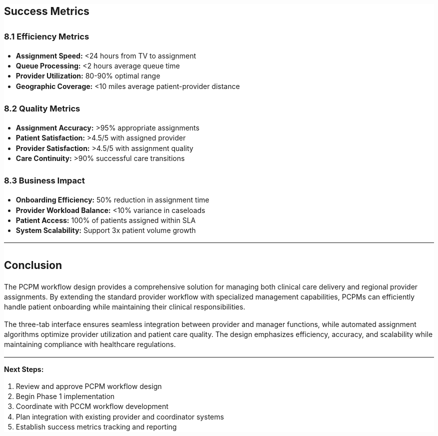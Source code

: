 
## Success Metrics

### 8.1 Efficiency Metrics
- **Assignment Speed:** <24 hours from TV to assignment
- **Queue Processing:** <2 hours average queue time
- **Provider Utilization:** 80-90% optimal range
- **Geographic Coverage:** <10 miles average patient-provider distance

### 8.2 Quality Metrics
- **Assignment Accuracy:** >95% appropriate assignments
- **Patient Satisfaction:** >4.5/5 with assigned provider
- **Provider Satisfaction:** >4.5/5 with assignment quality
- **Care Continuity:** >90% successful care transitions

### 8.3 Business Impact
- **Onboarding Efficiency:** 50% reduction in assignment time
- **Provider Workload Balance:** <10% variance in caseloads
- **Patient Access:** 100% of patients assigned within SLA
- **System Scalability:** Support 3x patient volume growth

---

## Conclusion

The PCPM workflow design provides a comprehensive solution for managing both clinical care delivery and regional provider assignments. By extending the standard provider workflow with specialized management capabilities, PCPMs can efficiently handle patient onboarding while maintaining their clinical responsibilities.

The three-tab interface ensures seamless integration between provider and manager functions, while automated assignment algorithms optimize provider utilization and patient care quality. The design emphasizes efficiency, accuracy, and scalability while maintaining compliance with healthcare regulations.

---

**Next Steps:**
1. Review and approve PCPM workflow design
2. Begin Phase 1 implementation
3. Coordinate with PCCM workflow development
4. Plan integration with existing provider and coordinator systems
5. Establish success metrics tracking and reporting